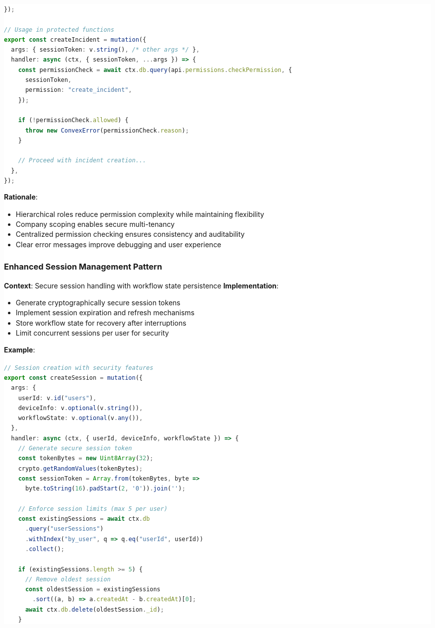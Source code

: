 ```typescript
});

// Usage in protected functions
export const createIncident = mutation({
  args: { sessionToken: v.string(), /* other args */ },
  handler: async (ctx, { sessionToken, ...args }) => {
    const permissionCheck = await ctx.db.query(api.permissions.checkPermission, {
      sessionToken,
      permission: "create_incident",
    });
    
    if (!permissionCheck.allowed) {
      throw new ConvexError(permissionCheck.reason);
    }
    
    // Proceed with incident creation...
  },
});
```

**Rationale**: 
- Hierarchical roles reduce permission complexity while maintaining flexibility
- Company scoping enables secure multi-tenancy
- Centralized permission checking ensures consistency and auditability
- Clear error messages improve debugging and user experience

### Enhanced Session Management Pattern

**Context**: Secure session handling with workflow state persistence
**Implementation**:

- Generate cryptographically secure session tokens
- Implement session expiration and refresh mechanisms
- Store workflow state for recovery after interruptions
- Limit concurrent sessions per user for security

**Example**:
```typescript
// Session creation with security features
export const createSession = mutation({
  args: {
    userId: v.id("users"),
    deviceInfo: v.optional(v.string()),
    workflowState: v.optional(v.any()),
  },
  handler: async (ctx, { userId, deviceInfo, workflowState }) => {
    // Generate secure session token
    const tokenBytes = new Uint8Array(32);
    crypto.getRandomValues(tokenBytes);
    const sessionToken = Array.from(tokenBytes, byte => 
      byte.toString(16).padStart(2, '0')).join('');

    // Enforce session limits (max 5 per user)
    const existingSessions = await ctx.db
      .query("userSessions")
      .withIndex("by_user", q => q.eq("userId", userId))
      .collect();
    
    if (existingSessions.length >= 5) {
      // Remove oldest session
      const oldestSession = existingSessions
        .sort((a, b) => a.createdAt - b.createdAt)[0];
      await ctx.db.delete(oldestSession._id);
    }

```

  [ROLES.SYSTEM_ADMIN]: [
  [ROLES.COMPANY_ADMIN]: [
  [ROLES.TEAM_LEAD]: [
  [ROLES.FRONTLINE_WORKER]: [